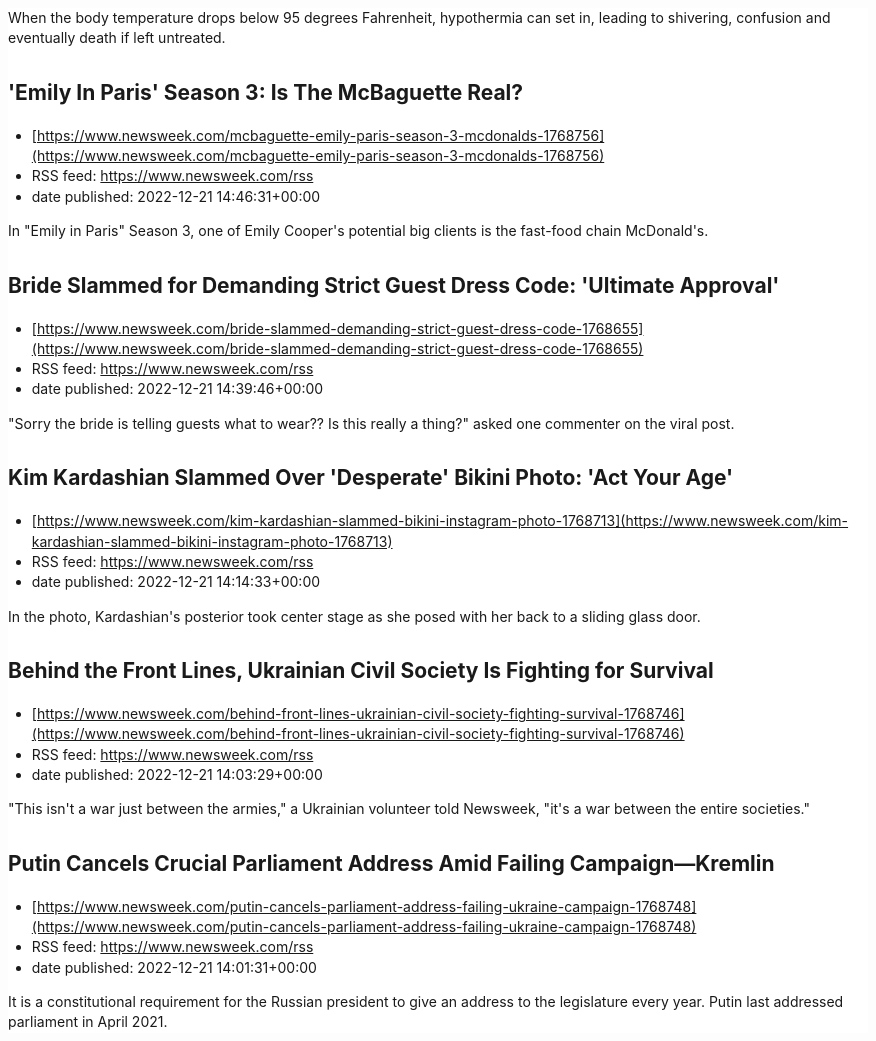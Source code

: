 When the body temperature drops below 95 degrees Fahrenheit, hypothermia can set in, leading to shivering, confusion and eventually death if left untreated.

## 'Emily In Paris' Season 3: Is The McBaguette Real?
 - [https://www.newsweek.com/mcbaguette-emily-paris-season-3-mcdonalds-1768756](https://www.newsweek.com/mcbaguette-emily-paris-season-3-mcdonalds-1768756)
 - RSS feed: https://www.newsweek.com/rss
 - date published: 2022-12-21 14:46:31+00:00

In "Emily in Paris" Season 3, one of Emily Cooper's potential big clients is the fast-food chain McDonald's.

## Bride Slammed for Demanding Strict Guest Dress Code: 'Ultimate Approval'
 - [https://www.newsweek.com/bride-slammed-demanding-strict-guest-dress-code-1768655](https://www.newsweek.com/bride-slammed-demanding-strict-guest-dress-code-1768655)
 - RSS feed: https://www.newsweek.com/rss
 - date published: 2022-12-21 14:39:46+00:00

"Sorry the bride is telling guests what to wear?? Is this really a thing?" asked one commenter on the viral post.

## Kim Kardashian Slammed Over 'Desperate' Bikini Photo: 'Act Your Age'
 - [https://www.newsweek.com/kim-kardashian-slammed-bikini-instagram-photo-1768713](https://www.newsweek.com/kim-kardashian-slammed-bikini-instagram-photo-1768713)
 - RSS feed: https://www.newsweek.com/rss
 - date published: 2022-12-21 14:14:33+00:00

In the photo, Kardashian's posterior took center stage as she posed with her back to a sliding glass door.

## Behind the Front Lines, Ukrainian Civil Society Is Fighting for Survival
 - [https://www.newsweek.com/behind-front-lines-ukrainian-civil-society-fighting-survival-1768746](https://www.newsweek.com/behind-front-lines-ukrainian-civil-society-fighting-survival-1768746)
 - RSS feed: https://www.newsweek.com/rss
 - date published: 2022-12-21 14:03:29+00:00

"This isn't a war just between the armies," a Ukrainian volunteer told Newsweek, "it's a war between the entire societies."

## Putin Cancels Crucial Parliament Address Amid Failing Campaign—Kremlin
 - [https://www.newsweek.com/putin-cancels-parliament-address-failing-ukraine-campaign-1768748](https://www.newsweek.com/putin-cancels-parliament-address-failing-ukraine-campaign-1768748)
 - RSS feed: https://www.newsweek.com/rss
 - date published: 2022-12-21 14:01:31+00:00

It is a constitutional requirement for the Russian president to give an address to the legislature every year. Putin last addressed parliament in April 2021.
